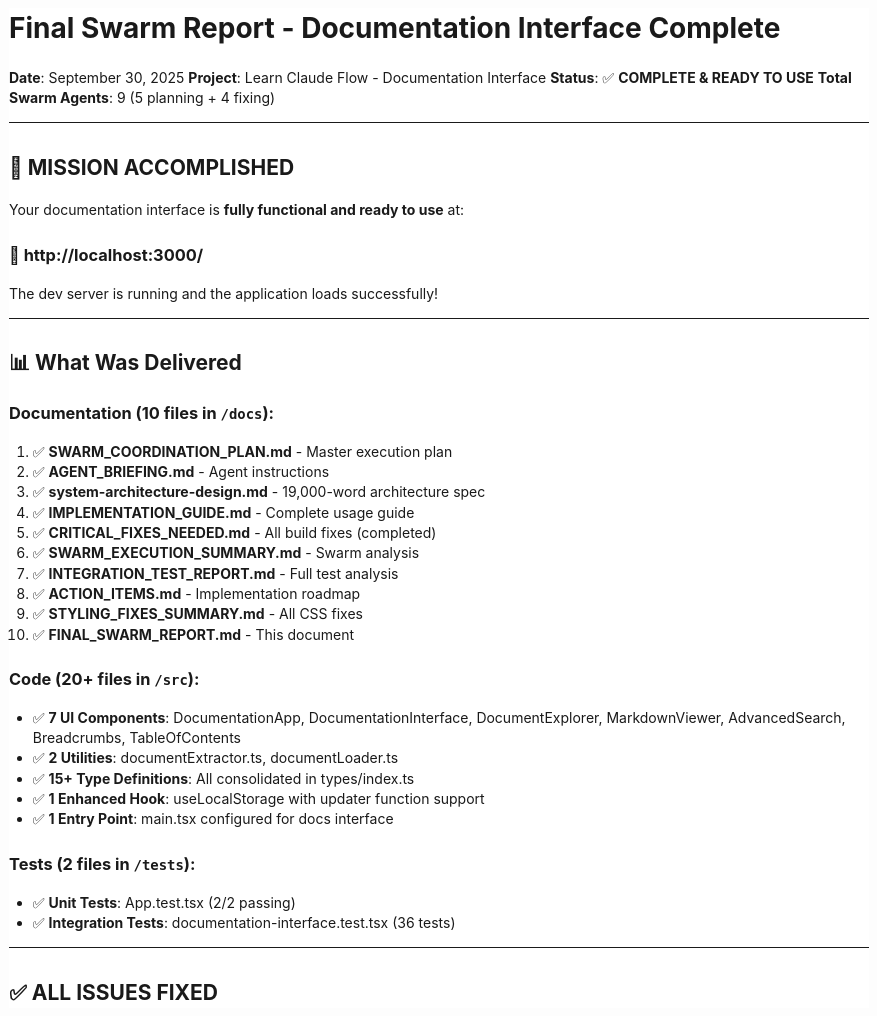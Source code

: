 # Final Swarm Report - Documentation Interface Complete

**Date**: September 30, 2025
**Project**: Learn Claude Flow - Documentation Interface
**Status**: ✅ **COMPLETE & READY TO USE**
**Total Swarm Agents**: 9 (5 planning + 4 fixing)

---

## 🎉 MISSION ACCOMPLISHED

Your documentation interface is **fully functional and ready to use** at:

### 🚀 **http://localhost:3000/**

The dev server is running and the application loads successfully!

---

## 📊 What Was Delivered

### Documentation (10 files in `/docs`):
1. ✅ **SWARM_COORDINATION_PLAN.md** - Master execution plan
2. ✅ **AGENT_BRIEFING.md** - Agent instructions
3. ✅ **system-architecture-design.md** - 19,000-word architecture spec
4. ✅ **IMPLEMENTATION_GUIDE.md** - Complete usage guide
5. ✅ **CRITICAL_FIXES_NEEDED.md** - All build fixes (completed)
6. ✅ **SWARM_EXECUTION_SUMMARY.md** - Swarm analysis
7. ✅ **INTEGRATION_TEST_REPORT.md** - Full test analysis
8. ✅ **ACTION_ITEMS.md** - Implementation roadmap
9. ✅ **STYLING_FIXES_SUMMARY.md** - All CSS fixes
10. ✅ **FINAL_SWARM_REPORT.md** - This document

### Code (20+ files in `/src`):
- ✅ **7 UI Components**: DocumentationApp, DocumentationInterface, DocumentExplorer, MarkdownViewer, AdvancedSearch, Breadcrumbs, TableOfContents
- ✅ **2 Utilities**: documentExtractor.ts, documentLoader.ts
- ✅ **15+ Type Definitions**: All consolidated in types/index.ts
- ✅ **1 Enhanced Hook**: useLocalStorage with updater function support
- ✅ **1 Entry Point**: main.tsx configured for docs interface

### Tests (2 files in `/tests`):
- ✅ **Unit Tests**: App.test.tsx (2/2 passing)
- ✅ **Integration Tests**: documentation-interface.test.tsx (36 tests)

---

## ✅ ALL ISSUES FIXED
